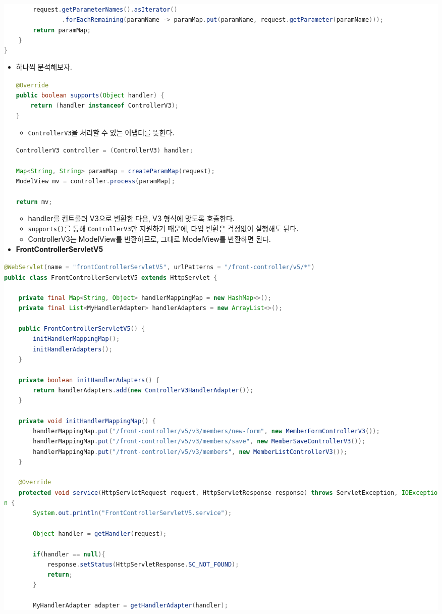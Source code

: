 ```java
        request.getParameterNames().asIterator()
                .forEachRemaining(paramName -> paramMap.put(paramName, request.getParameter(paramName)));
        return paramMap;
    }
}
```
- 하나씩 분석해보자.
    ```java
    @Override
    public boolean supports(Object handler) {
        return (handler instanceof ControllerV3);
    }    
    ```
    - `ControllerV3`을 처리할 수 있는 어댑터를 뜻한다.
    ```java
    ControllerV3 controller = (ControllerV3) handler;

    Map<String, String> paramMap = createParamMap(request);
    ModelView mv = controller.process(paramMap);

    return mv;
    ```
    - handler를 컨트롤러 V3으로 변환한 다음, V3 형식에 맞도록 호출한다.
    - `supports()`를 통해 `ControllerV3`만 지원하기 때문에, 타입 변환은 걱정없이 실행해도 된다.
    - ControllerV3는 ModelView를 반환하므로, 그대로 ModelView를 반환하면 된다.
- <b>FrontControllerServletV5</b>
```java
@WebServlet(name = "frontControllerServletV5", urlPatterns = "/front-controller/v5/*")
public class FrontControllerServletV5 extends HttpServlet {

    private final Map<String, Object> handlerMappingMap = new HashMap<>();
    private final List<MyHandlerAdapter> handlerAdapters = new ArrayList<>();

    public FrontControllerServletV5() {
        initHandlerMappingMap();
        initHandlerAdapters();
    }

    private boolean initHandlerAdapters() {
        return handlerAdapters.add(new ControllerV3HandlerAdapter());
    }

    private void initHandlerMappingMap() {
        handlerMappingMap.put("/front-controller/v5/v3/members/new-form", new MemberFormControllerV3());
        handlerMappingMap.put("/front-controller/v5/v3/members/save", new MemberSaveControllerV3());
        handlerMappingMap.put("/front-controller/v5/v3/members", new MemberListControllerV3());
    }

    @Override
    protected void service(HttpServletRequest request, HttpServletResponse response) throws ServletException, IOException {
        System.out.println("FrontControllerServletV5.service");

        Object handler = getHandler(request);

        if(handler == null){
            response.setStatus(HttpServletResponse.SC_NOT_FOUND);
            return;
        }

        MyHandlerAdapter adapter = getHandlerAdapter(handler);
```